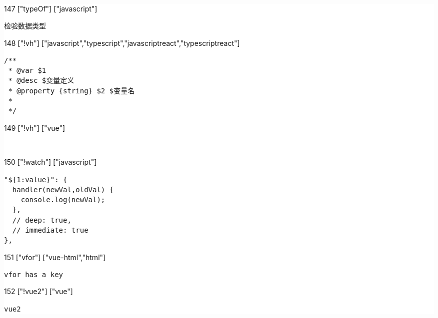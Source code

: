 <tr>
      <td>147</td>
      <td>["typeOf"]</td>
      <td>["javascript"] </td>
      <td><pre>检验数据类型</pre></td>
</tr>

<tr>
      <td>148</td>
      <td>["!vh"]</td>
      <td>["javascript","typescript","javascriptreact","typescriptreact"] </td>
      <td><pre>
/**
 * @var $1  
 * @desc $变量定义
 * @property {string} $2 $变量名
 * 
 */
</pre></td>
</tr>

<tr>
      <td>149</td>
      <td>["!vh"]</td>
      <td>["vue"] </td>
      <td><pre>

</pre></td>
</tr>

<tr>
      <td>150</td>
      <td>["!watch"]</td>
      <td>["javascript"] </td>
      <td><pre>
"${1:value}": {
  handler(newVal,oldVal) {
    console.log(newVal);
  },
  // deep: true,
  // immediate: true
},
</pre></td>
</tr>

<tr>
      <td>151</td>
      <td>["vfor"]</td>
      <td>["vue-html","html"] </td>
      <td><pre>vfor has a key</pre></td>
</tr>

<tr>
      <td>152</td>
      <td>["!vue2"]</td>
      <td>["vue"] </td>
      <td><pre>vue2</pre></td>
</tr>
